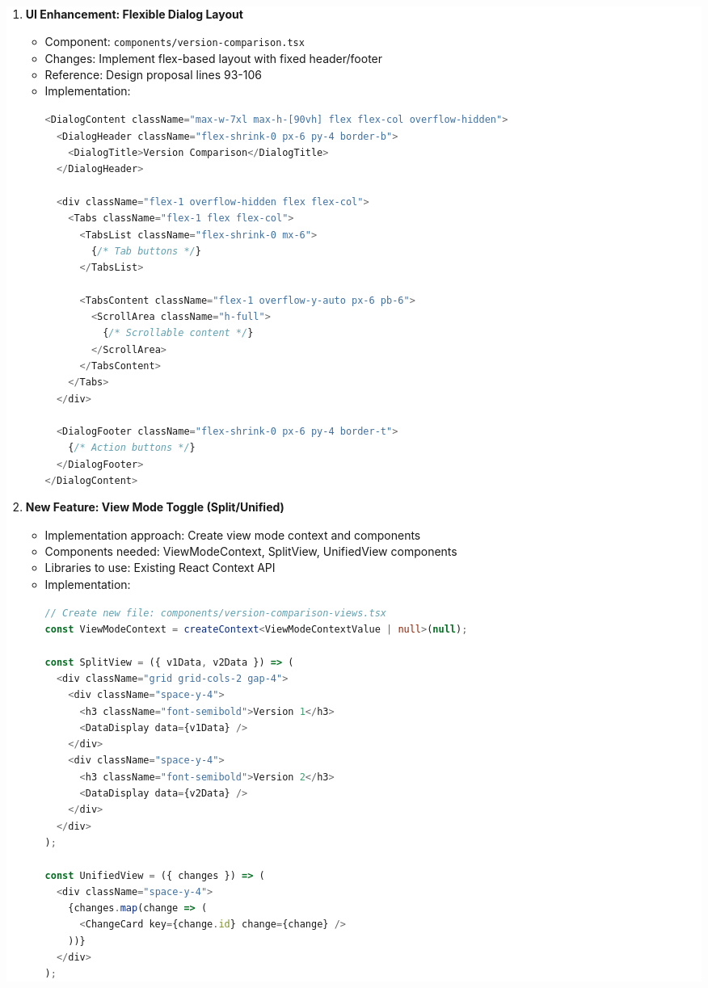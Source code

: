 1. **UI Enhancement: Flexible Dialog Layout**
   - Component: `components/version-comparison.tsx`
   - Changes: Implement flex-based layout with fixed header/footer
   - Reference: Design proposal lines 93-106
   - Implementation:
     ```typescript
     <DialogContent className="max-w-7xl max-h-[90vh] flex flex-col overflow-hidden">
       <DialogHeader className="flex-shrink-0 px-6 py-4 border-b">
         <DialogTitle>Version Comparison</DialogTitle>
       </DialogHeader>
       
       <div className="flex-1 overflow-hidden flex flex-col">
         <Tabs className="flex-1 flex flex-col">
           <TabsList className="flex-shrink-0 mx-6">
             {/* Tab buttons */}
           </TabsList>
           
           <TabsContent className="flex-1 overflow-y-auto px-6 pb-6">
             <ScrollArea className="h-full">
               {/* Scrollable content */}
             </ScrollArea>
           </TabsContent>
         </Tabs>
       </div>
       
       <DialogFooter className="flex-shrink-0 px-6 py-4 border-t">
         {/* Action buttons */}
       </DialogFooter>
     </DialogContent>
     ```

2. **New Feature: View Mode Toggle (Split/Unified)**
   - Implementation approach: Create view mode context and components
   - Components needed: ViewModeContext, SplitView, UnifiedView components
   - Libraries to use: Existing React Context API
   - Implementation:
     ```typescript
     // Create new file: components/version-comparison-views.tsx
     const ViewModeContext = createContext<ViewModeContextValue | null>(null);
     
     const SplitView = ({ v1Data, v2Data }) => (
       <div className="grid grid-cols-2 gap-4">
         <div className="space-y-4">
           <h3 className="font-semibold">Version 1</h3>
           <DataDisplay data={v1Data} />
         </div>
         <div className="space-y-4">
           <h3 className="font-semibold">Version 2</h3>
           <DataDisplay data={v2Data} />
         </div>
       </div>
     );
     
     const UnifiedView = ({ changes }) => (
       <div className="space-y-4">
         {changes.map(change => (
           <ChangeCard key={change.id} change={change} />
         ))}
       </div>
     );
     ```

